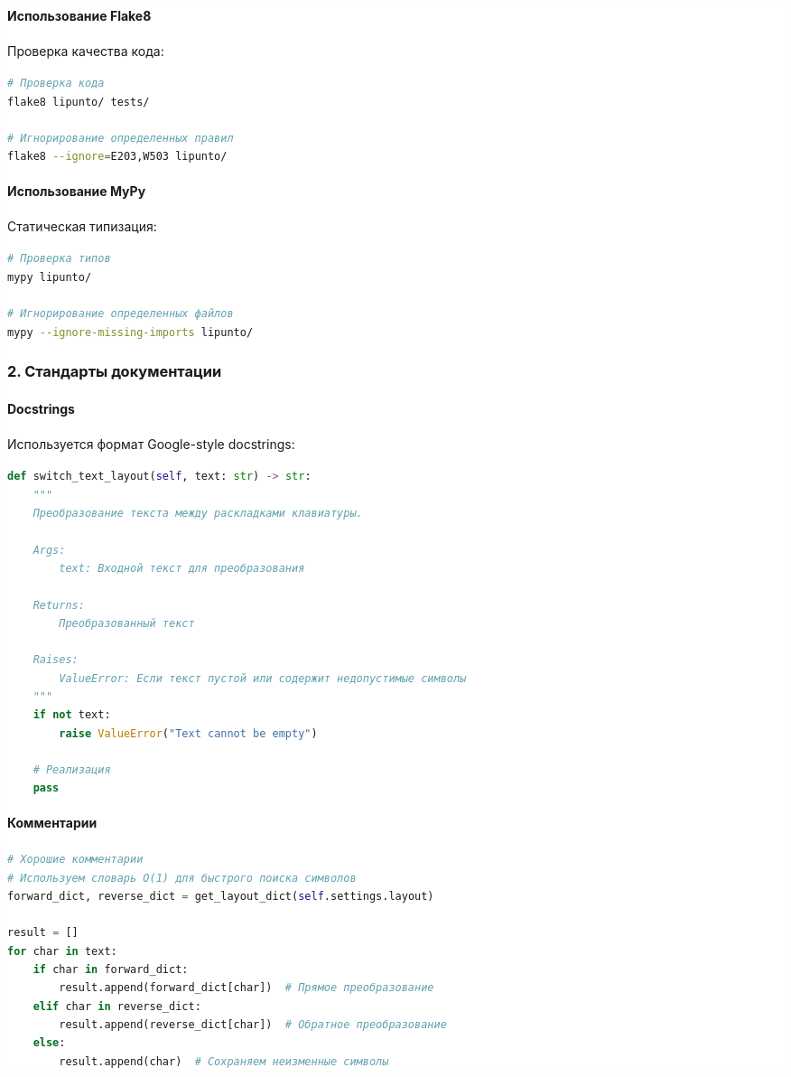 #### Использование Flake8

Проверка качества кода:

```bash
# Проверка кода
flake8 lipunto/ tests/

# Игнорирование определенных правил
flake8 --ignore=E203,W503 lipunto/
```

#### Использование MyPy

Статическая типизация:

```bash
# Проверка типов
mypy lipunto/

# Игнорирование определенных файлов
mypy --ignore-missing-imports lipunto/
```

### 2. Стандарты документации

#### Docstrings

Используется формат Google-style docstrings:

```python
def switch_text_layout(self, text: str) -> str:
    """
    Преобразование текста между раскладками клавиатуры.

    Args:
        text: Входной текст для преобразования

    Returns:
        Преобразованный текст

    Raises:
        ValueError: Если текст пустой или содержит недопустимые символы
    """
    if not text:
        raise ValueError("Text cannot be empty")

    # Реализация
    pass
```

#### Комментарии

```python
# Хорошие комментарии
# Используем словарь O(1) для быстрого поиска символов
forward_dict, reverse_dict = get_layout_dict(self.settings.layout)

result = []
for char in text:
    if char in forward_dict:
        result.append(forward_dict[char])  # Прямое преобразование
    elif char in reverse_dict:
        result.append(reverse_dict[char])  # Обратное преобразование
    else:
        result.append(char)  # Сохраняем неизменные символы
```
